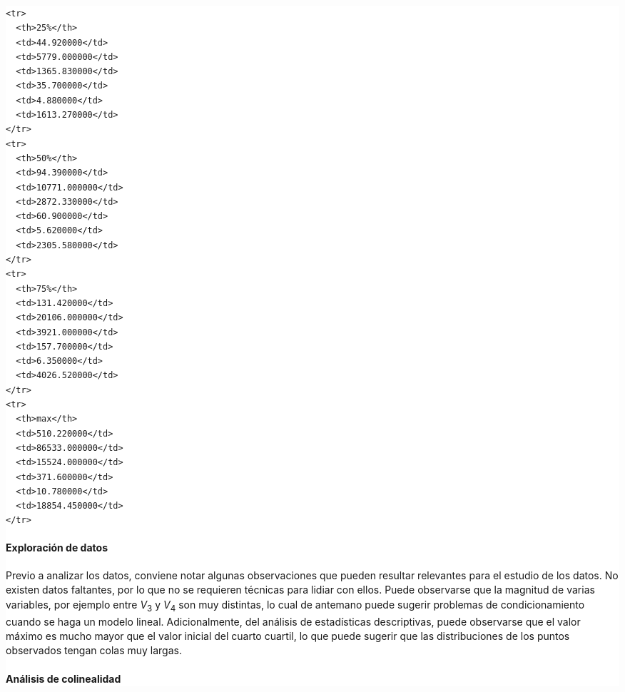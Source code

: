     <tr>
      <th>25%</th>
      <td>44.920000</td>
      <td>5779.000000</td>
      <td>1365.830000</td>
      <td>35.700000</td>
      <td>4.880000</td>
      <td>1613.270000</td>
    </tr>
    <tr>
      <th>50%</th>
      <td>94.390000</td>
      <td>10771.000000</td>
      <td>2872.330000</td>
      <td>60.900000</td>
      <td>5.620000</td>
      <td>2305.580000</td>
    </tr>
    <tr>
      <th>75%</th>
      <td>131.420000</td>
      <td>20106.000000</td>
      <td>3921.000000</td>
      <td>157.700000</td>
      <td>6.350000</td>
      <td>4026.520000</td>
    </tr>
    <tr>
      <th>max</th>
      <td>510.220000</td>
      <td>86533.000000</td>
      <td>15524.000000</td>
      <td>371.600000</td>
      <td>10.780000</td>
      <td>18854.450000</td>
    </tr>
  </tbody>
</table>
</div>


#### Exploración de datos
Previo a analizar los datos, conviene notar algunas observaciones que pueden resultar relevantes para el estudio de los datos. 
No existen datos faltantes, por lo que no se requieren técnicas para lidiar con ellos.
Puede observarse que la magnitud de varias variables, por ejemplo entre $V_3$ y $V_4$ son muy distintas, lo cual de antemano puede sugerir problemas de condicionamiento cuando se haga un modelo lineal. Adicionalmente, del análisis de estadísticas descriptivas, puede observarse que el valor máximo es mucho mayor que el valor inicial del cuarto cuartil, lo que puede sugerir que las distribuciones de los puntos observados tengan colas muy largas. 
#### Análisis de colinealidad
